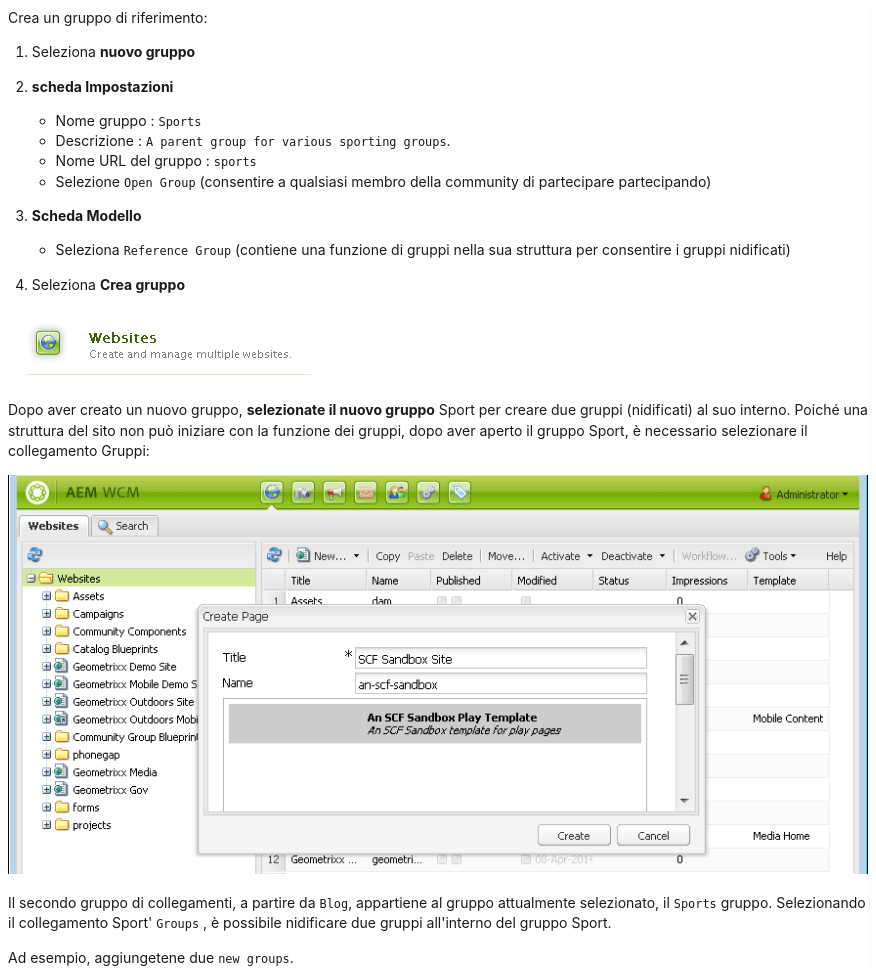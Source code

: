 Crea un gruppo di riferimento:

1. Seleziona **nuovo gruppo**
1. **scheda Impostazioni**

   * Nome gruppo : `Sports`
   * Descrizione : `A parent group for various sporting groups`.
   * Nome URL del gruppo : `sports`
   * Selezione `Open Group` (consentire a qualsiasi membro della community di partecipare partecipando)

1. **Scheda Modello**

   * Seleziona `Reference Group` (contiene una funzione di gruppi nella sua struttura per consentire i gruppi nidificati)

1. Seleziona **Crea gruppo**

![classic-ui-website](assets/classic-ui-website.png)

Dopo aver creato un nuovo gruppo, **selezionate il nuovo gruppo** Sport per creare due gruppi (nidificati) al suo interno. Poiché una struttura del sito non può iniziare con la funzione dei gruppi, dopo aver aperto il gruppo Sport, è necessario selezionare il collegamento Gruppi:

![classic-ui-create-page](assets/classic-ui-create-page.png)

Il secondo gruppo di collegamenti, a partire da `Blog`, appartiene al gruppo attualmente selezionato, il `Sports` gruppo. Selezionando il collegamento Sport&#39; `Groups` , è possibile nidificare due gruppi all&#39;interno del gruppo Sport.

Ad esempio, aggiungetene due `new groups`.
